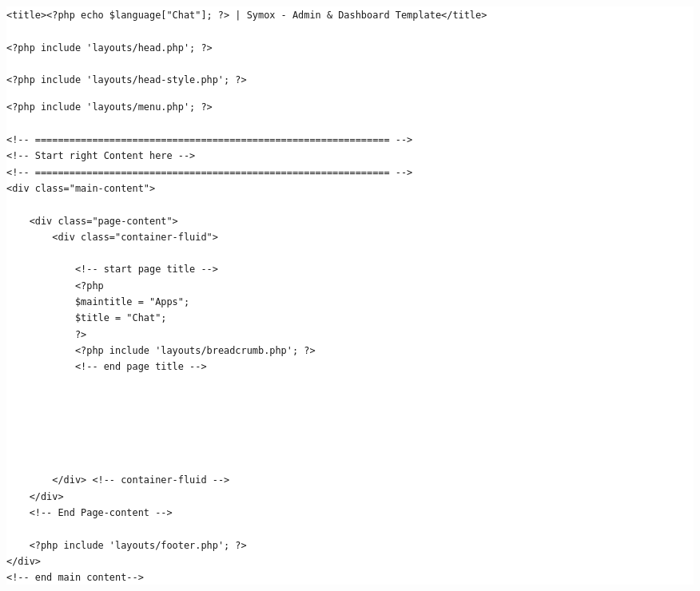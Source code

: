 <head>

    <title><?php echo $language["Chat"]; ?> | Symox - Admin & Dashboard Template</title>

    <?php include 'layouts/head.php'; ?>

    <?php include 'layouts/head-style.php'; ?>

</head>

<?php include 'layouts/body.php'; ?>


<div id="layout-wrapper">

    <?php include 'layouts/menu.php'; ?>

    <!-- ============================================================== -->
    <!-- Start right Content here -->
    <!-- ============================================================== -->
    <div class="main-content">

        <div class="page-content">
            <div class="container-fluid">

                <!-- start page title -->
                <?php
                $maintitle = "Apps";
                $title = "Chat";
                ?>
                <?php include 'layouts/breadcrumb.php'; ?>
                <!-- end page title -->






            </div> <!-- container-fluid -->
        </div>
        <!-- End Page-content -->

        <?php include 'layouts/footer.php'; ?>
    </div>
    <!-- end main content-->

</div>


<?php include 'layouts/right-sidebar.php'; ?>

<?php include 'layouts/vendor-scripts.php'; ?>


</body>

</html>
